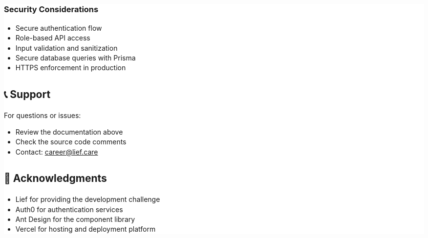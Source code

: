 ### Security Considerations
- Secure authentication flow
- Role-based API access
- Input validation and sanitization
- Secure database queries with Prisma
- HTTPS enforcement in production

## 📞 Support

For questions or issues:
- Review the documentation above
- Check the source code comments
- Contact: career@lief.care

## 🙏 Acknowledgments

- Lief for providing the development challenge
- Auth0 for authentication services
- Ant Design for the component library
- Vercel for hosting and deployment platform
